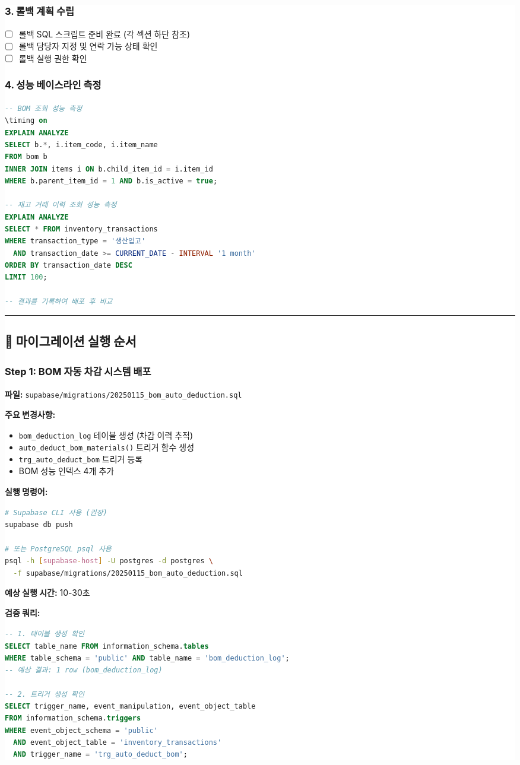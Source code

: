 ### 3. 롤백 계획 수립
- [ ] 롤백 SQL 스크립트 준비 완료 (각 섹션 하단 참조)
- [ ] 롤백 담당자 지정 및 연락 가능 상태 확인
- [ ] 롤백 실행 권한 확인

### 4. 성능 베이스라인 측정
```sql
-- BOM 조회 성능 측정
\timing on
EXPLAIN ANALYZE
SELECT b.*, i.item_code, i.item_name
FROM bom b
INNER JOIN items i ON b.child_item_id = i.item_id
WHERE b.parent_item_id = 1 AND b.is_active = true;

-- 재고 거래 이력 조회 성능 측정
EXPLAIN ANALYZE
SELECT * FROM inventory_transactions
WHERE transaction_type = '생산입고'
  AND transaction_date >= CURRENT_DATE - INTERVAL '1 month'
ORDER BY transaction_date DESC
LIMIT 100;

-- 결과를 기록하여 배포 후 비교
```

---

## 🚀 마이그레이션 실행 순서

### Step 1: BOM 자동 차감 시스템 배포

**파일:** `supabase/migrations/20250115_bom_auto_deduction.sql`

**주요 변경사항:**
- `bom_deduction_log` 테이블 생성 (차감 이력 추적)
- `auto_deduct_bom_materials()` 트리거 함수 생성
- `trg_auto_deduct_bom` 트리거 등록
- BOM 성능 인덱스 4개 추가

**실행 명령어:**
```bash
# Supabase CLI 사용 (권장)
supabase db push

# 또는 PostgreSQL psql 사용
psql -h [supabase-host] -U postgres -d postgres \
  -f supabase/migrations/20250115_bom_auto_deduction.sql
```

**예상 실행 시간:** 10-30초

**검증 쿼리:**
```sql
-- 1. 테이블 생성 확인
SELECT table_name FROM information_schema.tables
WHERE table_schema = 'public' AND table_name = 'bom_deduction_log';
-- 예상 결과: 1 row (bom_deduction_log)

-- 2. 트리거 생성 확인
SELECT trigger_name, event_manipulation, event_object_table
FROM information_schema.triggers
WHERE event_object_schema = 'public'
  AND event_object_table = 'inventory_transactions'
  AND trigger_name = 'trg_auto_deduct_bom';
```